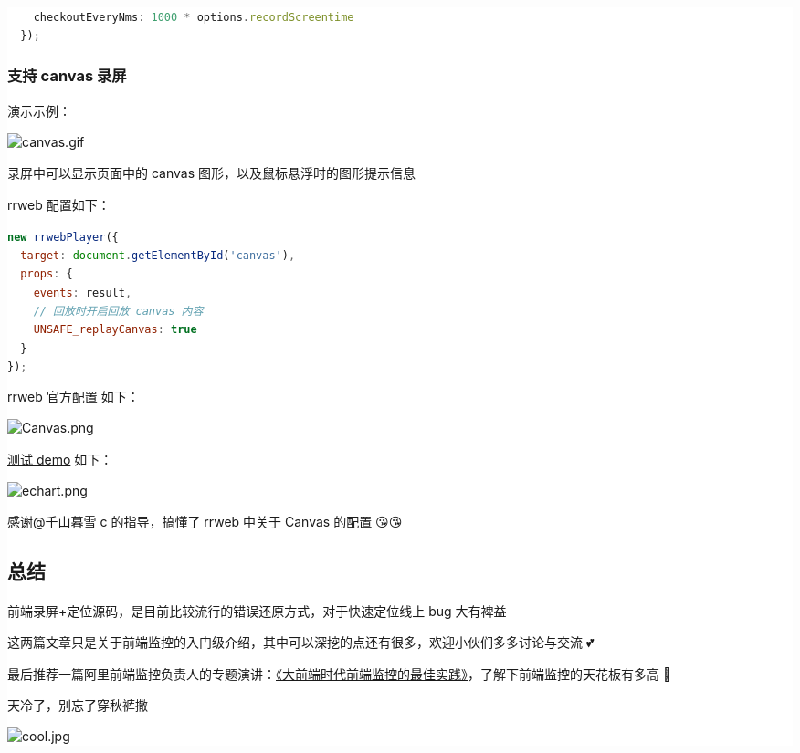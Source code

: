 ```js
    checkoutEveryNms: 1000 * options.recordScreentime
  });
```

### 支持 canvas 录屏

演示示例：

![canvas.gif](https://p9-juejin.byteimg.com/tos-cn-i-k3u1fbpfcp/a2a49f1a513b4fc7a5437d81747bdf61~tplv-k3u1fbpfcp-watermark.image?)

录屏中可以显示页面中的 canvas 图形，以及鼠标悬浮时的图形提示信息

rrweb 配置如下：

```js
new rrwebPlayer({
  target: document.getElementById('canvas'),
  props: {
    events: result,
    // 回放时开启回放 canvas 内容
    UNSAFE_replayCanvas: true
  }
});
```

rrweb [官方配置](https://github.com/rrweb-io/rrweb/blob/master/docs/recipes/canvas.zh_CN.md) 如下：

![Canvas.png](https://p1-juejin.byteimg.com/tos-cn-i-k3u1fbpfcp/f6108f834bf14d3384a866a4b013d17e~tplv-k3u1fbpfcp-watermark.image?)

[测试 demo](https://github.com/xy-sea/blog/tree/dev/rrweb) 如下：

![echart.png](https://p6-juejin.byteimg.com/tos-cn-i-k3u1fbpfcp/8e2dc3784c5e4b22a60a4ff12505793f~tplv-k3u1fbpfcp-watermark.image?)

感谢@千山暮雪 c 的指导，搞懂了 rrweb 中关于 Canvas 的配置 😘😘

## 总结

前端录屏+定位源码，是目前比较流行的错误还原方式，对于快速定位线上 bug 大有裨益

这两篇文章只是关于前端监控的入门级介绍，其中可以深挖的点还有很多，欢迎小伙们多多讨论与交流 💕

最后推荐一篇阿里前端监控负责人的专题演讲：[《大前端时代前端监控的最佳实践》](https://mp.weixin.qq.com/s/YiKRY_LDURY0uONtEhkUfg)，了解下前端监控的天花板有多高 🌸

天冷了，别忘了穿秋裤撒

<img src="https://p1-juejin.byteimg.com/tos-cn-i-k3u1fbpfcp/e21d5e53654e4e56b3f929b3db7ca2b6~tplv-k3u1fbpfcp-watermark.image?" alt="cool.jpg" width="30%" />
